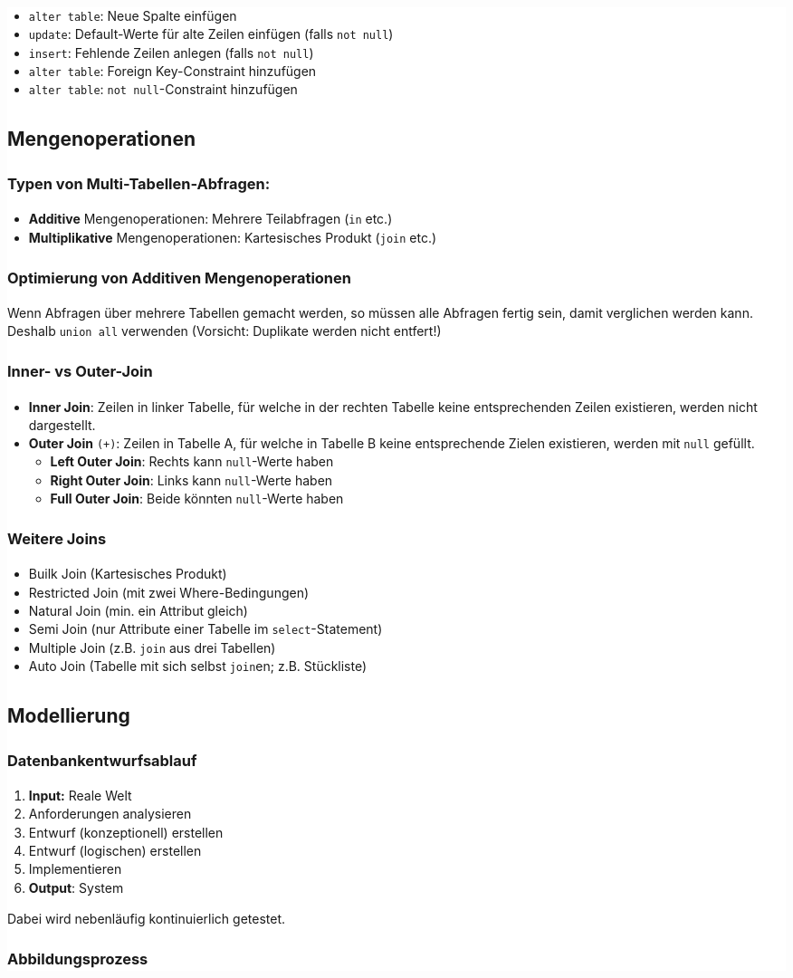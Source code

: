 - `alter table`: Neue Spalte einfügen
- `update`: Default-Werte für alte Zeilen einfügen (falls `not null`)
- `insert`: Fehlende Zeilen anlegen (falls `not null`)
- `alter table`: Foreign Key-Constraint hinzufügen
- `alter table`: `not null`-Constraint hinzufügen

## Mengenoperationen

### Typen von Multi-Tabellen-Abfragen:

- **Additive** Mengenoperationen: Mehrere Teilabfragen (`in` etc.)
- **Multiplikative** Mengenoperationen: Kartesisches Produkt (`join` etc.)

### Optimierung von Additiven Mengenoperationen

Wenn Abfragen über mehrere Tabellen gemacht werden, so müssen alle Abfragen fertig sein, damit verglichen werden kann. Deshalb `union all` verwenden (Vorsicht: Duplikate werden nicht entfert!)

### Inner- vs Outer-Join

- **Inner Join**: Zeilen in linker Tabelle, für welche in der rechten Tabelle keine entsprechenden Zeilen existieren, werden nicht dargestellt.
- **Outer Join** `(+)`: Zeilen in Tabelle A, für welche in Tabelle B keine entsprechende Zielen existieren, werden mit `null` gefüllt.
  - **Left Outer Join**: Rechts kann `null`-Werte haben
  - **Right Outer Join**: Links kann `null`-Werte haben
  - **Full Outer Join**: Beide könnten `null`-Werte haben

### Weitere Joins

- Builk Join (Kartesisches Produkt)
- Restricted Join (mit zwei Where-Bedingungen)
- Natural Join (min. ein Attribut gleich)
- Semi Join (nur Attribute einer Tabelle im `select`-Statement)
- Multiple Join (z.B. `join` aus drei Tabellen)
- Auto Join (Tabelle mit sich selbst `join`en; z.B. Stückliste)

## Modellierung

### Datenbankentwurfsablauf

1. **Input:** Reale Welt
2. Anforderungen analysieren
3. Entwurf (konzeptionell) erstellen
4. Entwurf (logischen) erstellen
5. Implementieren
6. **Output**: System

Dabei wird nebenläufig kontinuierlich getestet.

### Abbildungsprozess
